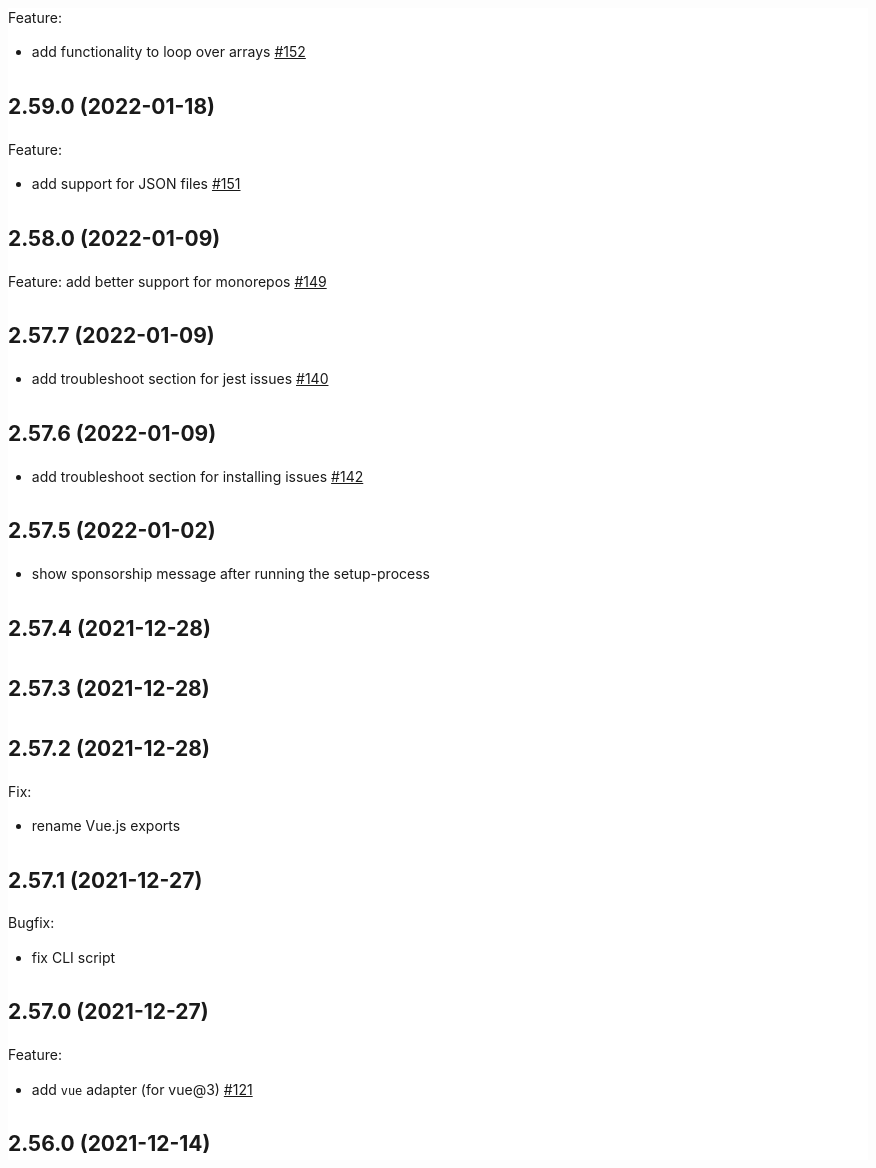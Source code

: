 Feature:
 - add functionality to loop over arrays [#152](https://github.com/ivanhofer/typesafe-i18n/issues/152)

## 2.59.0 (2022-01-18)

Feature:
 - add support for JSON files [#151](https://github.com/ivanhofer/typesafe-i18n/discussions/151)

## 2.58.0 (2022-01-09)

Feature:
  add better support for monorepos [#149](https://github.com/ivanhofer/typesafe-i18n/discussions/149)

## 2.57.7 (2022-01-09)

- add troubleshoot section for jest issues [#140](https://github.com/ivanhofer/typesafe-i18n/issues/140)

## 2.57.6 (2022-01-09)

- add troubleshoot section for installing issues [#142](https://github.com/ivanhofer/typesafe-i18n/issues/142)

## 2.57.5 (2022-01-02)

- show sponsorship message after running the setup-process

## 2.57.4 (2021-12-28)
## 2.57.3 (2021-12-28)
## 2.57.2 (2021-12-28)

Fix:
- rename Vue.js exports

## 2.57.1 (2021-12-27)

Bugfix:
- fix CLI script

## 2.57.0 (2021-12-27)

Feature:
 - add `vue` adapter (for vue@3) [#121](https://github.com/ivanhofer/typesafe-i18n/discussions/121)

## 2.56.0 (2021-12-14)

